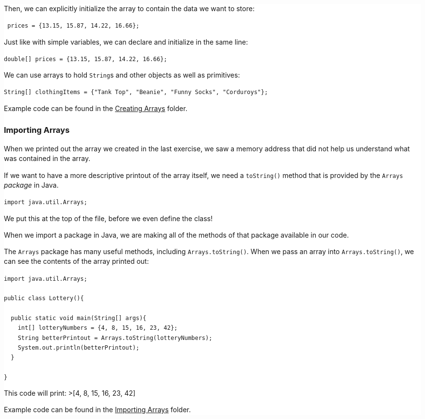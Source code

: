 Then, we can explicitly initialize the array to contain the data we want to store:

```
 prices = {13.15, 15.87, 14.22, 16.66};
```

Just like with simple variables, we can declare and initialize in the same line:

```
double[] prices = {13.15, 15.87, 14.22, 16.66};
```

We can use arrays to hold ```String```s and other objects as well as primitives:

```
String[] clothingItems = {"Tank Top", "Beanie", "Funny Socks", "Corduroys"};
```

Example code can be found in the [Creating Arrays](https://github.com/keldavis/Java-Practice/tree/master/Foundations/5.%20Arrays%20and%20ArrayLists/Creating%20Arrays) folder.

### Importing Arrays

When we printed out the array we created in the last exercise, we saw a memory address that did not help us understand what was contained in the array.

If we want to have a more descriptive printout of the array itself, we need a ```toString()``` method that is provided by the ```Arrays``` *package* in Java.

```
import java.util.Arrays;
```

We put this at the top of the file, before we even define the class!

When we import a package in Java, we are making all of the methods of that package available in our code.

The ```Arrays``` package has many useful methods, including ```Arrays.toString()```. When we pass an array into ```Arrays.toString()```, we can see the contents of the array printed out:

```
import java.util.Arrays;

public class Lottery(){

  public static void main(String[] args){
    int[] lotteryNumbers = {4, 8, 15, 16, 23, 42};
    String betterPrintout = Arrays.toString(lotteryNumbers);
    System.out.println(betterPrintout);
  }

}
```

This code will print:
	>[4, 8, 15, 16, 23, 42]

Example code can be found in the [Importing Arrays](https://github.com/keldavis/Java-Practice/tree/master/Foundations/5.%20Arrays%20and%20ArrayLists/Importing%20Arrays) folder.
